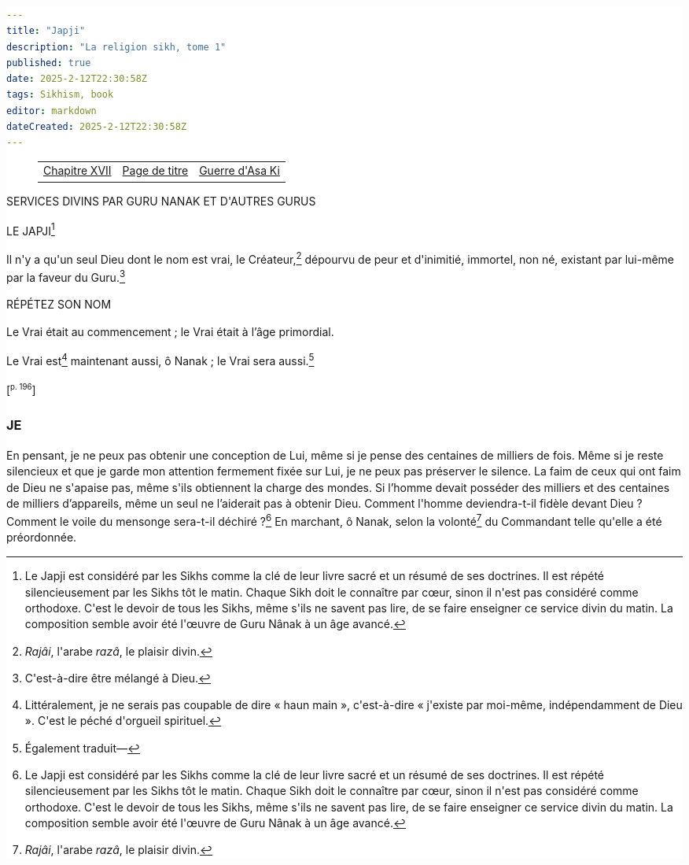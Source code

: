```yaml
---
title: "Japji"
description: "La religion sikh, tome 1"
published: true
date: 2025-2-12T22:30:58Z
tags: Sikhism, book
editor: markdown
dateCreated: 2025-2-12T22:30:58Z
---
```


<figure class="table chapter-navigator">
  <table>
    <tbody>
      <tr>
        <td>
        <a href="/fr/book/Sikhism/The_Sikh_Religion_Volume_1/Nanak_17">
          <span class="mdi mdi-arrow-left-drop-circle"></span><span class="pl-2">Chapitre XVII</span>
        </a>
        </td>
        <td>
        <a href="/fr/book/Sikhism/The_Sikh_Religion_Volume_1">
          <span class="mdi mdi-book-open-variant"></span><span class="pl-2">Page de titre</span>
        </a>
        </td>
        <td>
        <a href="/fr/book/Sikhism/The_Sikh_Religion_Volume_1/Asa_Ki_War">
          <span class="pr-2">Guerre d'Asa Ki</span><span class="mdi mdi-arrow-right-drop-circle"></span>
        </a>
        </td>
      </tr>
    </tbody>
  </table>
</figure>

SERVICES DIVINS PAR GURU NANAK ET D'AUTRES GURUS

LE JAPJI[^1]

Il n'y a qu'un seul Dieu dont le nom est vrai, le Créateur,[^2] dépourvu de peur et d'inimitié, immortel, non né, existant par lui-même par la faveur du Guru.[^4]

RÉPÉTEZ SON NOM

Le Vrai était au commencement ; le Vrai était à l’âge primordial.

Le Vrai est[^5] maintenant aussi, ô Nanak ; le Vrai sera aussi.[^6]

<span id="p196">[<sup><small>p. 196</small></sup>]</span>

### JE

En pensant, je ne peux pas obtenir une conception de Lui, même si je pense des centaines de milliers de fois.
Même si je reste silencieux et que je garde mon attention fermement fixée sur Lui, je ne peux pas préserver le silence.
La faim de ceux qui ont faim de Dieu ne s'apaise pas, même s'ils obtiennent la charge des mondes.
Si l’homme devait posséder des milliers et des centaines de milliers d’appareils, même un seul ne l’aiderait pas à obtenir Dieu.
Comment l'homme deviendra-t-il fidèle devant Dieu ? Comment le voile du mensonge sera-t-il déchiré ?[^1]
En marchant, ô Nanak, selon la volonté[^2] du Commandant telle qu'elle a été préordonnée.


[^1]: Le Japji est considéré par les Sikhs comme la clé de leur livre sacré et un résumé de ses doctrines. Il est répété silencieusement par les Sikhs tôt le matin. Chaque Sikh doit le connaître par cœur, sinon il n'est pas considéré comme orthodoxe. C'est le devoir de tous les Sikhs, même s'ils ne savent pas lire, de se faire enseigner ce service divin du matin. La composition semble avoir été l'œuvre de Guru Nânak à un âge avancé.
[^3]: _Saibhan_ est dérivé du sanskrit _swayambhu_, que nous avons trouvé dans ce passage d'un très ancien manuscrit sikh.
[^6]: Également traduit—
[^1]: Également traduit : Comment la ligne du mensonge sera-t-elle brisée ?
[^2]: _Rajâi_, l'arabe _razâ_, le plaisir divin.
[^3]: Dans ces deux lignes, certains supposent que _akâr_ fait référence au monde non sensible, _jiv_ au monde sensible.
[^4]: C'est-à-dire être mélangé à Dieu.
[^5]: Littéralement, je ne serais pas coupable de dire « haun main », c'est-à-dire « j'existe par moi-même, indépendamment de Dieu ». C'est le péché d'orgueil spirituel.
[^6]: Également traduit par : Celui qui a le pouvoir.
[^7]: Également traduit par Celui qui connaît ses signes.
[^1]: _Châr_ est considéré comme une forme contractée de _achâr_. Certains traduisent le mot « excellent » et en font une épithète de wadiâi.
[^2]: Cette ligne et la ligne précédente de ce pauri sont également traduites—
[^3]: Également traduit : Ses attributs sont décrits dans d’innombrables langues.
[^1]: Ce verset est également traduit : Par nos actes antérieurs, nous acquérons ce vêtement _humain_ et, par la faveur de Dieu, nous atteignons la porte du salut.
[^2]: Ce verset est communément traduit par : nous saurons alors que Dieu est tout en tous Lui-même ; mais cette traduction ne semble pas s'harmoniser avec la partie précédente du pauri.
[^3]: Également traduit par : et vous emporterez le bonheur dans vos foyers.
[^4]: Ce verset très difficile est également traduit—
[^5]: La déesse hindoue de la richesse et des biens, épouse de Vishnu et mère de Kâm, le dieu de l'amour.
[^1]: C'est pour lui montrer du respect.
[^1]: Les Sûrs sont des héros spirituels.
[^3]: L’homme ne mourra plus, mais obtiendra la délivrance.
[^4]: Également traduit : En entendant le Nom, on est loué par les grands et les petits.
[^5]: Également traduit : En entendant le Nom, l'homme obtient de l'honneur par la connaissance acquise.
[^1]: Ou—en entendant le Nom, l’homme médite facilement sur Dieu.
[^2]: Également traduit par : l’homme acquiert les meilleures vertus.
[^3]: Littéralement, il le sait dans son propre esprit, c'est-à-dire qu'il obtient un plaisir qui est incommunicable.
[^4]: Le dieu de la mort, autrefois appelé Dharmrâj. Ce verset signifie que l'homme ne mourra plus, mais sera absorbé en Dieu.
[^2]: Cela signifie que l'on ne déambule pas dans la transmigration.
[^4]: C'est l'interprétation de _sohahi_ donnée par Bhâi Chanda Singh dans son commentaire sur le Granth Sâhib.
[^5]: Les élus ont un Dieu comme gourou ou guide spirituel, et méditent sur Lui.
[^2]: Ici, Guru Nânak rejette évidemment l’histoire hindoue selon laquelle la terre est soutenue par un taureau.
[^3]: Nous comprenons _kût_ comme l'arabe _kuwwat_. Si _kût_ est considéré comme signifiant nourriture, un sens que le mot ainsi prononcé a également en arabe, le verset sera traduit par : Qui connaît l'étendue de Tes dons de subsistance ?
[^4]: Les Hindous croient que c'est _Eko aham, bahu syâm_, un, laisse-Moi devenir multiple.
[^1]: Également traduit : Nombreux sont ceux qui donnent des ordres oppressifs.
[^1]: Également traduit—
[^2]: Les lettres ici semblent désigner la littérature sacrée.
[^3]: _Bân_ signifie généralement « coutume ». Ici, il est utilisé pour désigner le mot _bâni_.
[^1]: Le verset est également traduit par « Bénédiction sur Toi ! » qui aurait été la première salutation que Brahma T'adressa.
[^2]: Guru Nânak désigne les scribes qui ont réduit le Coran par écrit.
[^1]: Le verset est également traduit —Les Védas se sont enfin lassés de chercher les limites de Dieu, mais ils ne peuvent pas donner la moindre description de Lui.
[^3]: C'est-à-dire que Dieu est la racine ou le principe de toutes choses.
[^4]: Aussi traduit—Comme la mer est le roi des fleuves, ainsi Dieu est le monarque de tous. Ceux qui possèdent des richesses montagneuses, etc.
[^1]: Également traduit : Il n’y a pas de limite au Loué.
[^3]: _Billâh_, littéralement, pleurer de douleur.
[^5]: Comparer. _Man Vekârin veria_, l'esprit est englobé par le péché. Guru Amar Das.
[^3]: Également traduit—
[^4]: Au vrai nom.
[^5]: Également traduit : Ton amour est inestimable, et ceux qui y sont absorbés sont inestimables.
[^6]: Nous lisons _pramân_ au lieu de _parwân_. Si ce dernier est lu, la traduction sera : Inestimables tes poids et inestimables ton acceptation des mortels. Une troisième traduction est : Inestimables ta balance et inestimables tes poids.
[^7]: Également traduit par : Répétant _que Tu es inestimable_, les hommes continuent de fixer leur attention sur Toi.
[^1]: Également traduit par : La création s'en ira, mais pas Celui qui l'a faite.
[^2]: Ce pauris et les trois suivants ont été composés par Guru Nânak après que les Jogis l'aient pressé d'adopter leur tenue et leur religion.
[^3]: Ce verset est également traduit : Fais du châtiment de ton corps qui n'est pas encore marié à la mort ton manteau rapiécé, et de la foi ton bâton de mendiant.
[^2]: _Anîl_\—littéralement, pas de couleur bleue, comme Kristian est représenté.
[^3]: Également traduit par : les destins favorables et défavorables façonnent les actions des hommes.
[^4]: _Chele_, littéralement, disciples.
[^5]: _Lai_ peut signifier soit absorption, soit moissonneur (_lâve_). Ces deux significations véhiculent l'idée de destruction.
[^1]: Pourvoir aux besoins humains.
[^2]: C'est-à-dire qu'avant que l'homme ne naisse, sa part lui est entièrement attribuée.
[^3]: Littéralement, en entendant des choses liées au ciel, les vers deviennent jaloux.
[^4]: Cette hyperbole signifie que l’homme n’a pas la force de faire quoi que ce soit sans l’aide de Dieu.
[^1]: Les hindous croient que c'est par l'intermédiaire de Brahma que Dieu a créé le monde.
[^2]: Là où les hommes récoltent les fruits de leurs actes.
[^2]: C'est-à-dire le monde.
[^3]: Le nom de Sita est apparemment introduit ici car elle était l'épouse de Ram mentionné dans la ligne précédente.
[^4]: _Na thâge jâh_, littéralement — ne sont pas trompés.
[^5]: Sach Khand.
[^1]: Littéralement — serait aussi dur que le fer.
[^2]: Ici, les habitants du monde sont comparés à des enfants. Leur père est dit être l'eau, le sperme humain ; la terre, comme une mère, leur fournit de la nourriture ; le jour leur fournit une occupation ; la nuit les berce pour les reposer ; et le souffle du Guru leur transmet l'instruction divine.
[^3]: Le culte de Dieu et la nécessité du travail pour gagner sa vie sont des principes éminemment sikhs.
[^4]: On pense généralement que ce slok est la composition de Guru Angad.